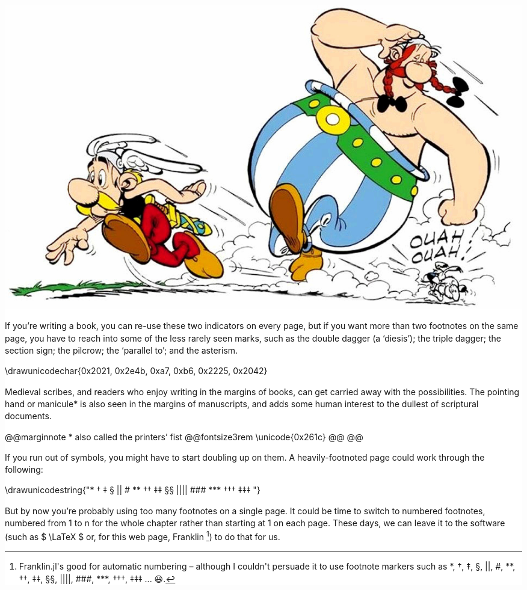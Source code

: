 ![asterix and obelisk](/assets/images/asterisk/asterix.jpeg)

If you’re writing a book, you can re-use these two indicators on every page, but if you want more than two footnotes on the same page, you have to reach into some of the less rarely seen marks, such as the double dagger (a ‘diesis’); the triple dagger; the section sign; the pilcrow; the ‘parallel to’; and the asterism.

\drawunicodechar{0x2021, 0x2e4b, 0xa7, 0xb6, 0x2225, 0x2042}

Medieval scribes, and readers who enjoy writing in the margins of books, can get carried away with the possibilities. The pointing hand or manicule* is also seen in the margins of manuscripts, and adds some human interest to the dullest of scriptural documents.

@@marginnote
\* also called the printers’ fist
@@fontsize3rem
\unicode{0x261c}
@@
@@

If you run out of symbols, you might have to start doubling up on them. A heavily-footnoted page could work through the following:

\drawunicodestring{"* † ‡ § || # ** †† ‡‡ §§ |||| ### *** ††† ‡‡‡ "}

But by now you’re probably using too many footnotes on a single page. It could be time to switch to numbered footnotes, numbered from 1 to n for the whole chapter rather than starting at 1 on each page. These days, we can leave it to the software (such as $ \LaTeX $ or, for this web page, Franklin [^Franklin2]) to do that for us.


[^Franklin1]: Franklin.jl worked very hard, building the pages and creating the images of Unicode glyphs.
[^Franklin2]: Franklin.jl's good for automatic numbering – although I couldn't persuade it to use footnote markers such as *, †, ‡, §, ||, #, **, ††, ‡‡, §§, ||||, ###, ***, †††, ‡‡‡ ... 😃.
[^tennis]: [NY Times, Aug 31 2020](https://www.nytimes.com/2020/08/31/sports/tennis/-us-open-serena-djokovic.html)
[^shady]: See the [Shady Characters web site](https://shadycharacters.co.uk).
[^Florian]: facsimile of [A History Of Mathematical Notations by Cajori, Florian](https://archive.org/details/historyofmathema031756mbp/page/n269/mode/2up)
[^Oughtred]: facsimile of [Oughtred’s Clavis Mathematicae](https://archive.org/details/bub_gb_ddMxgr27tNkC/page/n3/mode/2up)
[^principia]: facsimile of [Newton’s Principia Mathematica](https://archive.org/details/b3041412x/page/126/mode/2up)
[^austen]: See [Kressie Kornis – My two-year study of Jane Austen's dashes](https://kressiekornis.com/2019/03/20/austensdashes/)
[^typewriter]: image from the [Typewriter database](https://typewriterdatabase.com)
[^Fortran]: [Fortran documentation](http://www.softwarepreservation.org/projects/FORTRAN/)
[^dash]: Eric Partridge, “You Have a Point There: A Guide to Punctuation and Its Allies.”, Routledge, 1978
[^APL]: image of APL keyboard from [wikipedia](https://en.wikipedia.org/wiki/File:APL-keybd2.svg)
[^inordinate]: “inordinate fondness” at [quoteinvestigator.com](https://quoteinvestigator.com/2010/06/23/beetles/)
[^Seddon]: “Essential Type: An Illustrated Guide to Understanding and Using Fonts”, Yale University Press, 2016
[^poster]: You can find similar posters for other letters [here](https://github.com/cormullion/know-your-fonts)